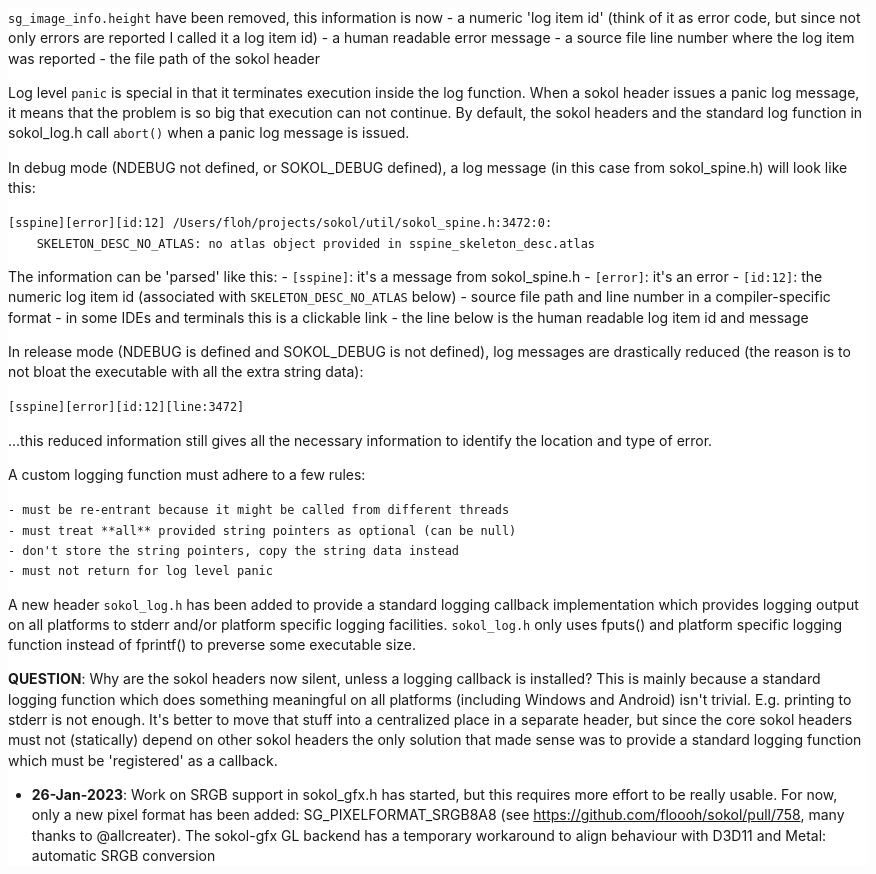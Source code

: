   ```sg_image_info.height``` have been removed, this information is now
    - a numeric 'log item id' (think of it as error code, but since
      not only errors are reported I called it a log item id)
    - a human readable error message
    - a source file line number where the log item was reported
    - the file path of the sokol header

  Log level ```panic``` is special in that it terminates execution inside
  the log function. When a sokol header issues a panic log message, it means
  that the problem is so big that execution can not continue. By default,
  the sokol headers and the standard log function in sokol_log.h call
  ```abort()``` when a panic log message is issued.

  In debug mode (NDEBUG not defined, or SOKOL_DEBUG defined), a log message
  (in this case from sokol_spine.h) will look like this:

  ```
  [sspine][error][id:12] /Users/floh/projects/sokol/util/sokol_spine.h:3472:0:
      SKELETON_DESC_NO_ATLAS: no atlas object provided in sspine_skeleton_desc.atlas
  ```
  The information can be 'parsed' like this:
    - ```[sspine]```: it's a message from sokol_spine.h
    - ```[error]```: it's an error
    - ```[id:12]```: the numeric log item id (associated with ```SKELETON_DESC_NO_ATLAS``` below)
    - source file path and line number in a compiler-specific format - in some IDEs and terminals
      this is a clickable link
    - the line below is the human readable log item id and message

  In release mode (NDEBUG is defined and SOKOL_DEBUG is not defined), log messages
  are drastically reduced (the reason is to not bloat the executable with all the extra string data):

  ```
  [sspine][error][id:12][line:3472]
  ```
  ...this reduced information still gives all the necessary information to identify the location and type of error.

  A custom logging function must adhere to a few rules:

    - must be re-entrant because it might be called from different threads
    - must treat **all** provided string pointers as optional (can be null)
    - don't store the string pointers, copy the string data instead
    - must not return for log level panic

  A new header ```sokol_log.h``` has been added to provide a standard logging callback implementation
  which provides logging output on all platforms to stderr and/or platform specific logging
  facilities. ```sokol_log.h``` only uses fputs() and platform specific logging function instead
  of fprintf() to preverse some executable size.

  **QUESTION**: Why are the sokol headers now silent, unless a logging callback is installed?
  This is mainly because a standard logging function which does something meaningful on all
  platforms (including Windows and Android) isn't trivial. E.g. printing to stderr is not
  enough. It's better to move that stuff into a centralized place in a separate header,
  but since the core sokol headers must not (statically) depend on other sokol headers
  the only solution that made sense was to provide a standard logging function which must
  be 'registered' as a callback.

- **26-Jan-2023**: Work on SRGB support in sokol_gfx.h has started, but
  this requires more effort to be really usable. For now, only a new
  pixel format has been added: SG_PIXELFORMAT_SRGB8A8 (see https://github.com/floooh/sokol/pull/758,
  many thanks to @allcreater). The sokol-gfx GL backend has a temporary
  workaround to align behaviour with D3D11 and Metal: automatic SRGB conversion
  ```